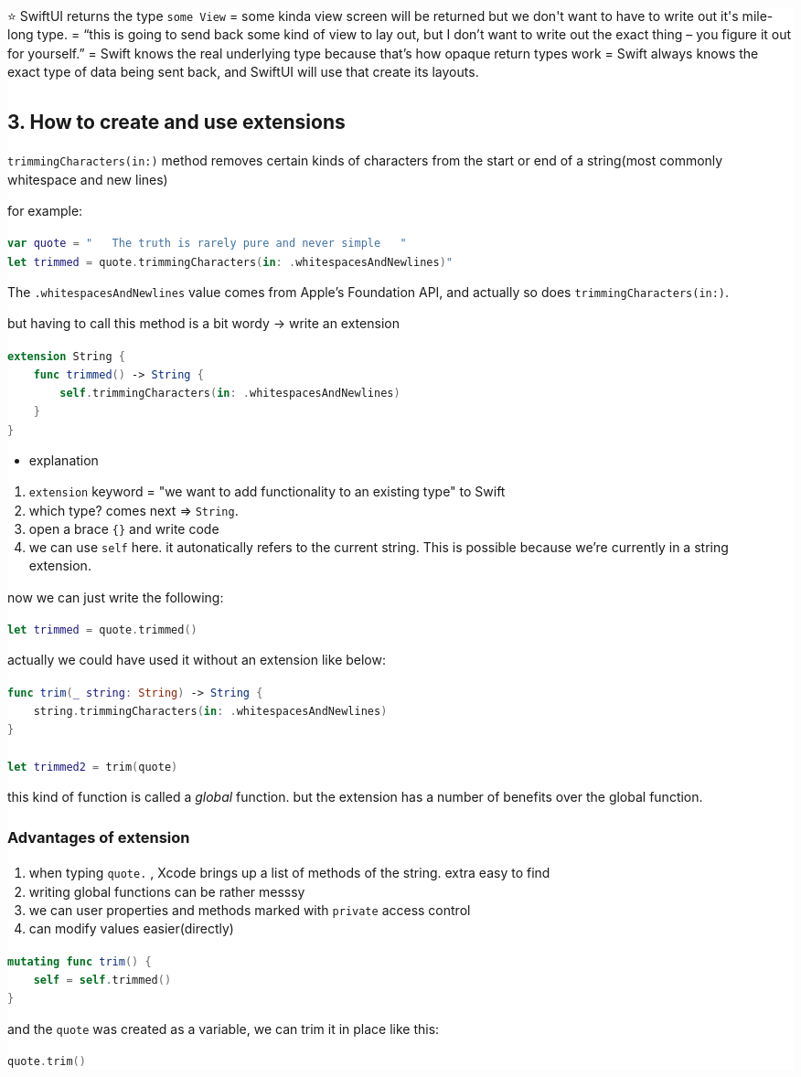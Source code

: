 ⭐️ SwiftUI returns the type ```some View``` = some kinda view screen will be returned but we don't want to have to write out it's mile-long type. = “this is going to send back some kind of view to lay out, but I don’t want to write out the exact thing – you figure it out for yourself.” = Swift knows the real underlying type because that’s how opaque return types work = Swift always knows the exact type of data being sent back, and SwiftUI will use that create its layouts.


## 3. How to create and use extensions
```trimmingCharacters(in:)``` method removes certain kinds of characters from the start or end of a string(most commonly whitespace and new lines)

for example:
```swift
var quote = "   The truth is rarely pure and never simple   "
let trimmed = quote.trimmingCharacters(in: .whitespacesAndNewlines)"
```
The ```.whitespacesAndNewlines``` value comes from Apple’s Foundation API, and actually so does ```trimmingCharacters(in:)```.

but having to call this method is a bit wordy -> write an extension
```swift
extension String {
    func trimmed() -> String {
        self.trimmingCharacters(in: .whitespacesAndNewlines)
    }
}
```
* explanation
1. ```extension``` keyword = "we want to add functionality to an existing type" to Swift
2. which type? comes next => ```String```.
3. open a brace ```{}``` and write code
4. we can use ```self``` here. it autonatically refers to the current string. This is possible because we’re currently in a string extension.

now we can just write the following:
```swift
let trimmed = quote.trimmed()
```

actually we could have used it without an extension like below:
```swift
func trim(_ string: String) -> String {
    string.trimmingCharacters(in: .whitespacesAndNewlines)
}

let trimmed2 = trim(quote)
```
this kind of function is called a _global_ function. but the extension has a number of benefits over the global function.

### Advantages of extension 
1. when typing ```quote.``` , Xcode brings up a list of methods of the string. extra easy to find
2. writing global functions can be rather messsy
3. we can user properties and methods marked with ```private``` access control
4. can modify values easier(directly)
```swift
mutating func trim() {
    self = self.trimmed()
}
```
and the ```quote``` was created as a variable, we can trim it in place like this:
```swift
quote.trim()
```
